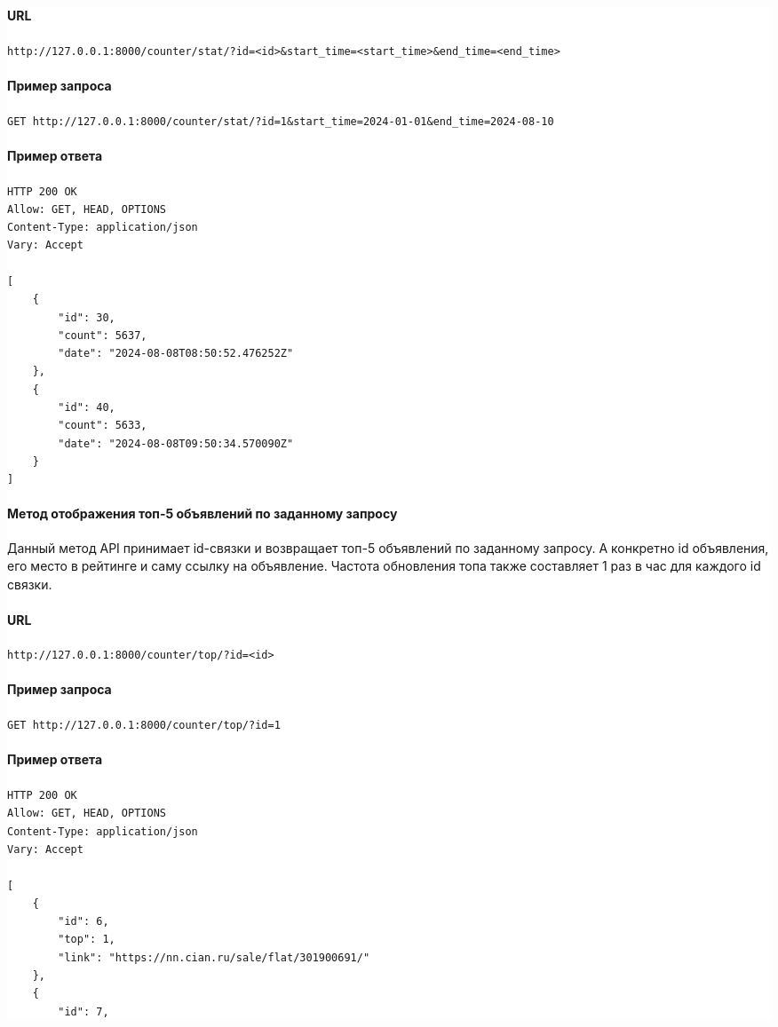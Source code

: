 #### URL

```plaintext
http://127.0.0.1:8000/counter/stat/?id=<id>&start_time=<start_time>&end_time=<end_time>
```

#### Пример запроса

```http
GET http://127.0.0.1:8000/counter/stat/?id=1&start_time=2024-01-01&end_time=2024-08-10
```

#### Пример ответа

```plaintext
HTTP 200 OK
Allow: GET, HEAD, OPTIONS
Content-Type: application/json
Vary: Accept

[
    {
        "id": 30,
        "count": 5637,
        "date": "2024-08-08T08:50:52.476252Z"
    },
    {
        "id": 40,
        "count": 5633,
        "date": "2024-08-08T09:50:34.570090Z"
    }
]
```

#### Метод отображения топ-5 объявлений по заданному запросу

Данный метод API принимает id-связки и возвращает топ-5 объявлений по заданному запросу.
А конкретно id объявления, его место в рейтинге и саму ссылку на объявление.
Частота обновления топа также составляет 1 раз в час для каждого id связки.

#### URL

```plaintext
http://127.0.0.1:8000/counter/top/?id=<id>
```

#### Пример запроса

```http
GET http://127.0.0.1:8000/counter/top/?id=1
```

#### Пример ответа

```plaintext
HTTP 200 OK
Allow: GET, HEAD, OPTIONS
Content-Type: application/json
Vary: Accept

[
    {
        "id": 6,
        "top": 1,
        "link": "https://nn.cian.ru/sale/flat/301900691/"
    },
    {
        "id": 7,
```